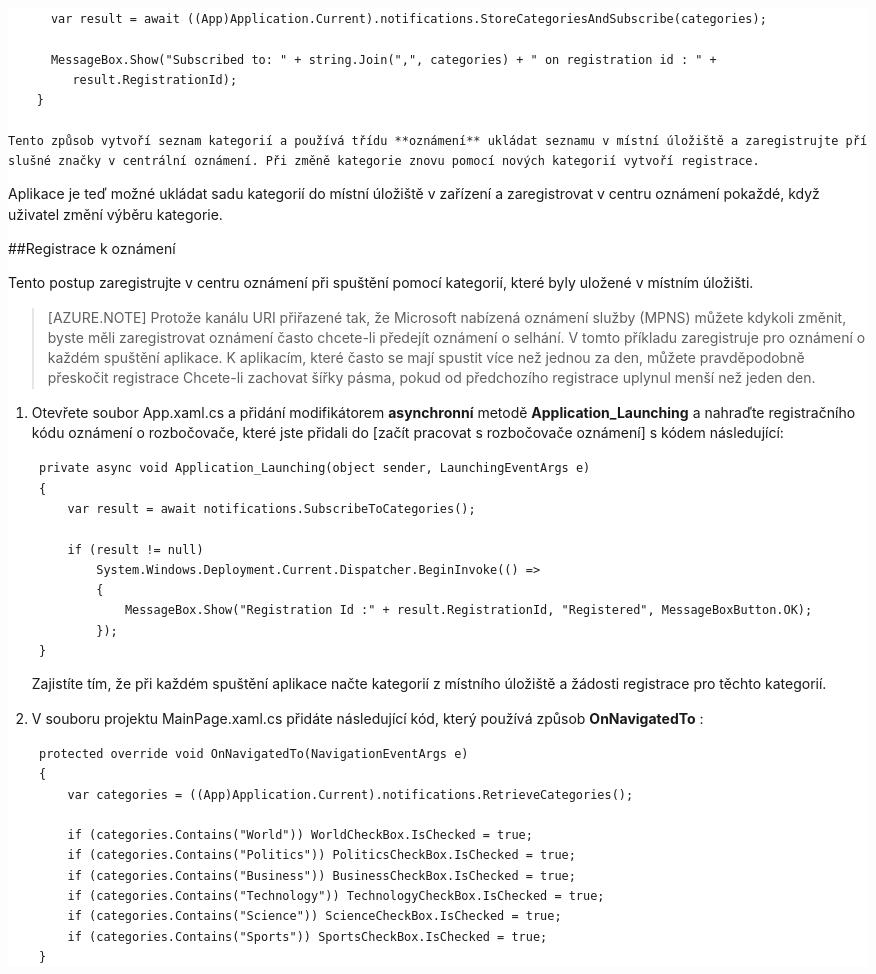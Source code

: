           var result = await ((App)Application.Current).notifications.StoreCategoriesAndSubscribe(categories);
    
          MessageBox.Show("Subscribed to: " + string.Join(",", categories) + " on registration id : " +
             result.RegistrationId);
        }

    Tento způsob vytvoří seznam kategorií a používá třídu **oznámení** ukládat seznamu v místní úložiště a zaregistrujte příslušné značky v centrální oznámení. Při změně kategorie znovu pomocí nových kategorií vytvoří registrace.

Aplikace je teď možné ukládat sadu kategorií do místní úložiště v zařízení a zaregistrovat v centru oznámení pokaždé, když uživatel změní výběru kategorie.

##<a name="register-for-notifications"></a>Registrace k oznámení

Tento postup zaregistrujte v centru oznámení při spuštění pomocí kategorií, které byly uložené v místním úložišti.

> [AZURE.NOTE] Protože kanálu URI přiřazené tak, že Microsoft nabízená oznámení služby (MPNS) můžete kdykoli změnit, byste měli zaregistrovat oznámení často chcete-li předejít oznámení o selhání. V tomto příkladu zaregistruje pro oznámení o každém spuštění aplikace. K aplikacím, které často se mají spustit více než jednou za den, můžete pravděpodobně přeskočit registrace Chcete-li zachovat šířky pásma, pokud od předchozího registrace uplynul menší než jeden den.


1. Otevřete soubor App.xaml.cs a přidání modifikátorem **asynchronní** metodě **Application_Launching** a nahraďte registračního kódu oznámení o rozbočovače, které jste přidali do [začít pracovat s rozbočovače oznámení] s kódem následující:

        private async void Application_Launching(object sender, LaunchingEventArgs e)
        {
            var result = await notifications.SubscribeToCategories();

            if (result != null)
                System.Windows.Deployment.Current.Dispatcher.BeginInvoke(() =>
                {
                    MessageBox.Show("Registration Id :" + result.RegistrationId, "Registered", MessageBoxButton.OK);
                });
        }

    Zajistíte tím, že při každém spuštění aplikace načte kategorií z místního úložiště a žádosti registrace pro těchto kategorií.

2. V souboru projektu MainPage.xaml.cs přidáte následující kód, který používá způsob **OnNavigatedTo** :

        protected override void OnNavigatedTo(NavigationEventArgs e)
        {
            var categories = ((App)Application.Current).notifications.RetrieveCategories();

            if (categories.Contains("World")) WorldCheckBox.IsChecked = true;
            if (categories.Contains("Politics")) PoliticsCheckBox.IsChecked = true;
            if (categories.Contains("Business")) BusinessCheckBox.IsChecked = true;
            if (categories.Contains("Technology")) TechnologyCheckBox.IsChecked = true;
            if (categories.Contains("Science")) ScienceCheckBox.IsChecked = true;
            if (categories.Contains("Sports")) SportsCheckBox.IsChecked = true;
        }


[Add category selection to the app]: #adding-categories
[Register for notifications]: #register
[Send notifications from your back-end]: #send
[Run the app and generate notifications]: #test-app
[Next Steps]: #next-steps
[1]: ./media/notification-hubs-windows-phone-send-breaking-news/notification-hub-breakingnews.png
[2]: ./media/notification-hubs-windows-phone-send-breaking-news/notification-hub-registration.png
[3]: ./media/notification-hubs-windows-phone-send-breaking-news/notification-hub-toast.png
[Začínáme s rozbočovače oznámení]: /manage/services/notification-hubs/get-started-notification-hubs-wp8/
[Use Notification Hubs to broadcast localized breaking news]: ../breakingnews-localized-wp8.md
[Notify users with Notification Hubs]: /manage/services/notification-hubs/notify-users/
[Mobile Service]: /develop/mobile/tutorials/get-started
[Notification Hubs Guidance]: http://msdn.microsoft.com/library/jj927170.aspx
[Notification Hubs How-To for Windows Phone]: ??